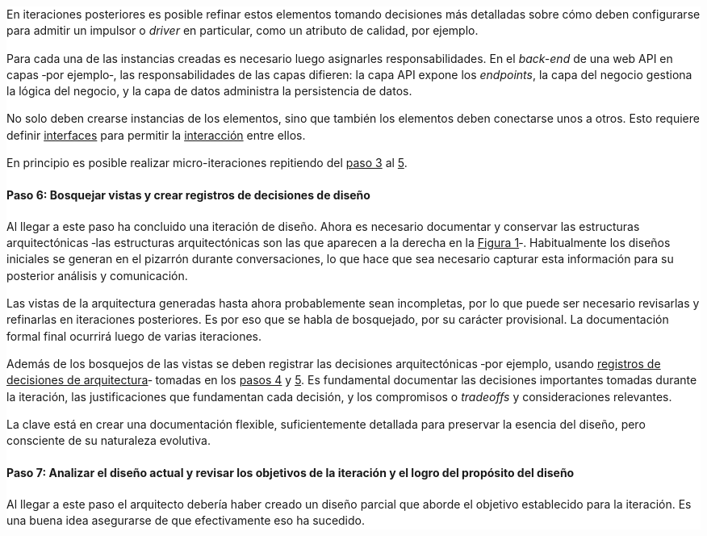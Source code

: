 En iteraciones posteriores es posible refinar estos elementos tomando decisiones
más detalladas sobre cómo deben configurarse para admitir un impulsor o *driver*
en particular, como un atributo de calidad, por ejemplo.

Para cada una de las instancias creadas es necesario luego asignarles
responsabilidades. En el *back-end* de una web API en capas ‑por ejemplo‑, las
responsabilidades de las capas difieren: la capa API expone los *endpoints*, la
capa del negocio gestiona la lógica del negocio, y la capa de datos administra
la persistencia de datos.

No solo deben crearse instancias de los elementos, sino que también los
elementos deben conectarse unos a otros. Esto requiere definir
[interfaces](/4_Conceptos/4_Interfaz.md) para permitir la
[interacción](/4_Conceptos/4_Interaccion.md) entre ellos.

En principio es posible realizar micro-iteraciones repitiendo del [paso 3](#paso-3-elegir-uno-o-más-elementos-del-sistema-a-refinar) al [5](#paso-5-crear-instancias-de-elementos-arquitectónicos-asignar-responsabilidades-y-definir-interfaces).

#### Paso 6: Bosquejar vistas y crear registros de decisiones de diseño

Al llegar a este paso ha concluido una iteración de diseño. Ahora es necesario
documentar y conservar las estructuras arquitectónicas ‑las estructuras
arquitectónicas son las que aparecen a la derecha en la [Figura 1](#figura-1)‑.
Habitualmente los diseños iniciales se generan en el pizarrón durante
conversaciones, lo que hace que sea necesario capturar esta información para su
posterior análisis y comunicación.

Las vistas de la arquitectura generadas hasta ahora probablemente sean
incompletas, por lo que puede ser necesario revisarlas y refinarlas en
iteraciones posteriores. Es por eso que se habla de bosquejado, por su carácter
provisional. La documentación formal final ocurrirá luego de varias iteraciones.

Además de los bosquejos de las vistas se deben registrar las decisiones
arquitectónicas ‑por ejemplo, usando [registros de decisiones de
arquitectura](/4_Conceptos/4_ADR.md)‑ tomadas en los [pasos
4](#paso-4-elegir-uno-o-más-conceptos-de-diseño-que-satisfacen-los-impulsores-o-drivers-seleccionados)
y
[5](#paso-5-crear-instancias-de-elementos-arquitectónicos-asignar-responsabilidades-y-definir-interfaces).
Es fundamental documentar las decisiones importantes tomadas durante la
iteración, las justificaciones que fundamentan cada decisión, y los compromisos
o *tradeoffs* y consideraciones relevantes.

La clave está en crear una documentación flexible, suficientemente detallada
para preservar la esencia del diseño, pero consciente de su naturaleza
evolutiva.

#### Paso 7: Analizar el diseño actual y revisar los objetivos de la iteración y el logro del propósito del diseño

Al llegar a este paso el arquitecto debería haber creado un diseño parcial que
aborde el objetivo establecido para la iteración. Es una buena idea asegurarse
de que efectivamente eso ha sucedido.
